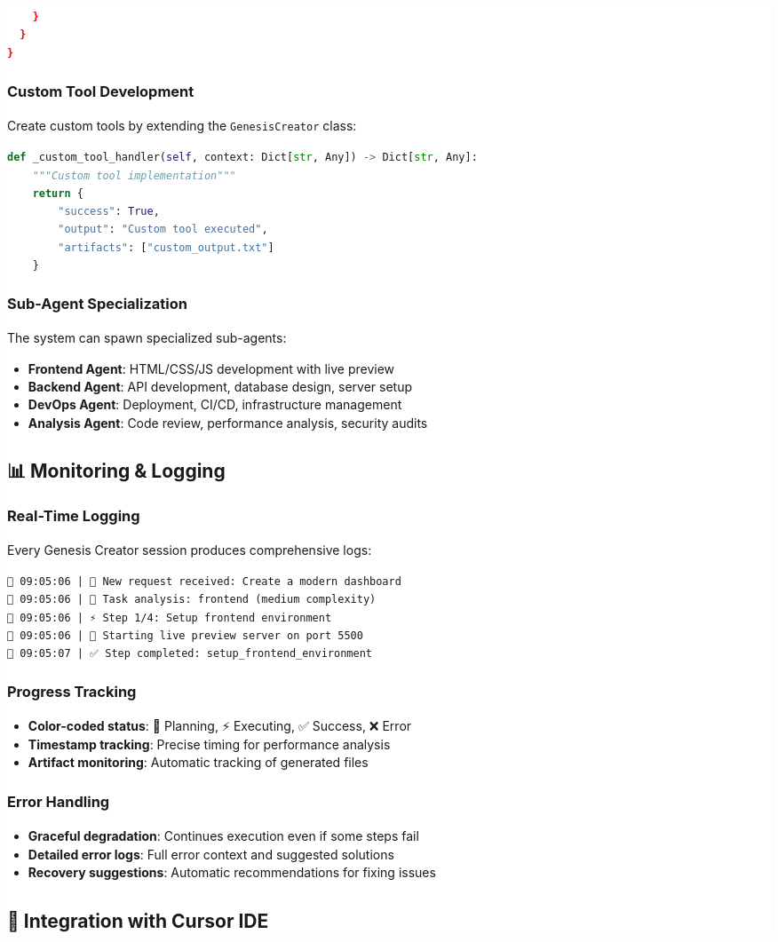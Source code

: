 ```json
    }
  }
}
```

### Custom Tool Development

Create custom tools by extending the `GenesisCreator` class:

```python
def _custom_tool_handler(self, context: Dict[str, Any]) -> Dict[str, Any]:
    """Custom tool implementation"""
    return {
        "success": True,
        "output": "Custom tool executed",
        "artifacts": ["custom_output.txt"]
    }
```

### Sub-Agent Specialization

The system can spawn specialized sub-agents:

- **Frontend Agent**: HTML/CSS/JS development with live preview
- **Backend Agent**: API development, database design, server setup
- **DevOps Agent**: Deployment, CI/CD, infrastructure management
- **Analysis Agent**: Code review, performance analysis, security audits

## 📊 Monitoring & Logging

### Real-Time Logging
Every Genesis Creator session produces comprehensive logs:

```
🧠 09:05:06 | 🎯 New request received: Create a modern dashboard
🧠 09:05:06 | 🎯 Task analysis: frontend (medium complexity)
🧠 09:05:06 | ⚡ Step 1/4: Setup frontend environment
🧠 09:05:06 | 🔧 Starting live preview server on port 5500
🧠 09:05:07 | ✅ Step completed: setup_frontend_environment
```

### Progress Tracking
- **Color-coded status**: 🎯 Planning, ⚡ Executing, ✅ Success, ❌ Error
- **Timestamp tracking**: Precise timing for performance analysis
- **Artifact monitoring**: Automatic tracking of generated files

### Error Handling
- **Graceful degradation**: Continues execution even if some steps fail
- **Detailed error logs**: Full error context and suggested solutions
- **Recovery suggestions**: Automatic recommendations for fixing issues

## 🎨 Integration with Cursor IDE
